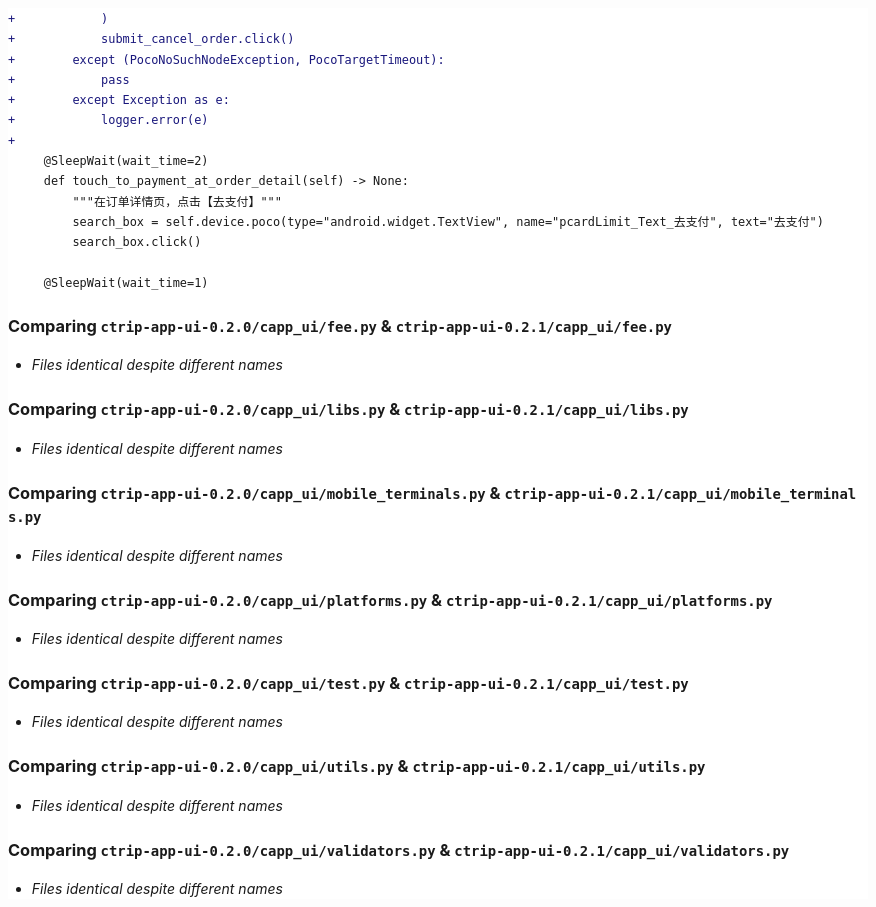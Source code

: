 ```diff
+            )
+            submit_cancel_order.click()
+        except (PocoNoSuchNodeException, PocoTargetTimeout):
+            pass
+        except Exception as e:
+            logger.error(e)
+
     @SleepWait(wait_time=2)
     def touch_to_payment_at_order_detail(self) -> None:
         """在订单详情页，点击【去支付】"""
         search_box = self.device.poco(type="android.widget.TextView", name="pcardLimit_Text_去支付", text="去支付")
         search_box.click()
 
     @SleepWait(wait_time=1)
```

### Comparing `ctrip-app-ui-0.2.0/capp_ui/fee.py` & `ctrip-app-ui-0.2.1/capp_ui/fee.py`

 * *Files identical despite different names*

### Comparing `ctrip-app-ui-0.2.0/capp_ui/libs.py` & `ctrip-app-ui-0.2.1/capp_ui/libs.py`

 * *Files identical despite different names*

### Comparing `ctrip-app-ui-0.2.0/capp_ui/mobile_terminals.py` & `ctrip-app-ui-0.2.1/capp_ui/mobile_terminals.py`

 * *Files identical despite different names*

### Comparing `ctrip-app-ui-0.2.0/capp_ui/platforms.py` & `ctrip-app-ui-0.2.1/capp_ui/platforms.py`

 * *Files identical despite different names*

### Comparing `ctrip-app-ui-0.2.0/capp_ui/test.py` & `ctrip-app-ui-0.2.1/capp_ui/test.py`

 * *Files identical despite different names*

### Comparing `ctrip-app-ui-0.2.0/capp_ui/utils.py` & `ctrip-app-ui-0.2.1/capp_ui/utils.py`

 * *Files identical despite different names*

### Comparing `ctrip-app-ui-0.2.0/capp_ui/validators.py` & `ctrip-app-ui-0.2.1/capp_ui/validators.py`

 * *Files identical despite different names*
